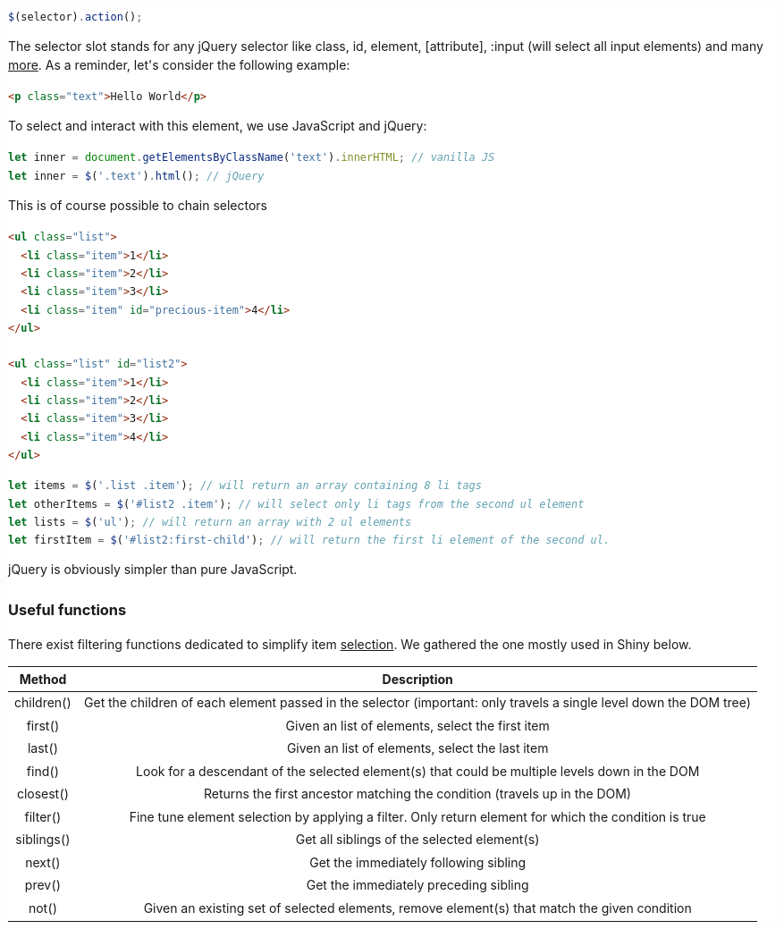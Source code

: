 ```javascript
$(selector).action();
```
The selector slot stands for any jQuery selector like class, id, element, [attribute], :input (will select all input elements) and many [more](https://www.w3schools.com/jquery/jquery_ref_selectors.asp). As a reminder, let's consider the following example:

```html
<p class="text">Hello World</p>
```

To select and interact with this element, we use JavaScript and jQuery:

```javascript
let inner = document.getElementsByClassName('text').innerHTML; // vanilla JS
let inner = $('.text').html(); // jQuery
```

This is of course possible to chain selectors

```html
<ul class="list">
  <li class="item">1</li>
  <li class="item">2</li>
  <li class="item">3</li>
  <li class="item" id="precious-item">4</li>
</ul>

<ul class="list" id="list2">
  <li class="item">1</li>
  <li class="item">2</li>
  <li class="item">3</li>
  <li class="item">4</li>
</ul>
```

```javascript
let items = $('.list .item'); // will return an array containing 8 li tags
let otherItems = $('#list2 .item'); // will select only li tags from the second ul element
let lists = $('ul'); // will return an array with 2 ul elements
let firstItem = $('#list2:first-child'); // will return the first li element of the second ul.
```

jQuery is obviously simpler than pure JavaScript. 

### Useful functions
There exist filtering functions dedicated to simplify item [selection](https://api.jquery.com/category/traversing/). We gathered the one mostly used in Shiny below.

| Method   |     Description     | 
|:----------:|:-------------:|
| children() | Get the children of each element passed in the selector (important: only travels a single level down the DOM tree) |
| first() | Given an list of elements, select the first item | 
| last() | Given an list of elements, select the last item |
| find() | Look for a descendant of the selected element(s) that could be multiple levels down in the DOM |
| closest() | Returns the first ancestor matching the condition (travels up in the DOM) |
| filter() | Fine tune element selection by applying a filter. Only return element for which the condition is true |
| siblings() | Get all siblings of the selected element(s) |
| next() | Get the immediately following sibling |
| prev() | Get the immediately preceding sibling |
| not() | Given an existing set of selected elements, remove element(s) that match the given condition | 


[^inspector]: As shown in Figure \@ref(fig:html-dom), the inspector also has tools to debug JavaScript code, inspect files, run performances audit, ... We will describe some of these later in the book.